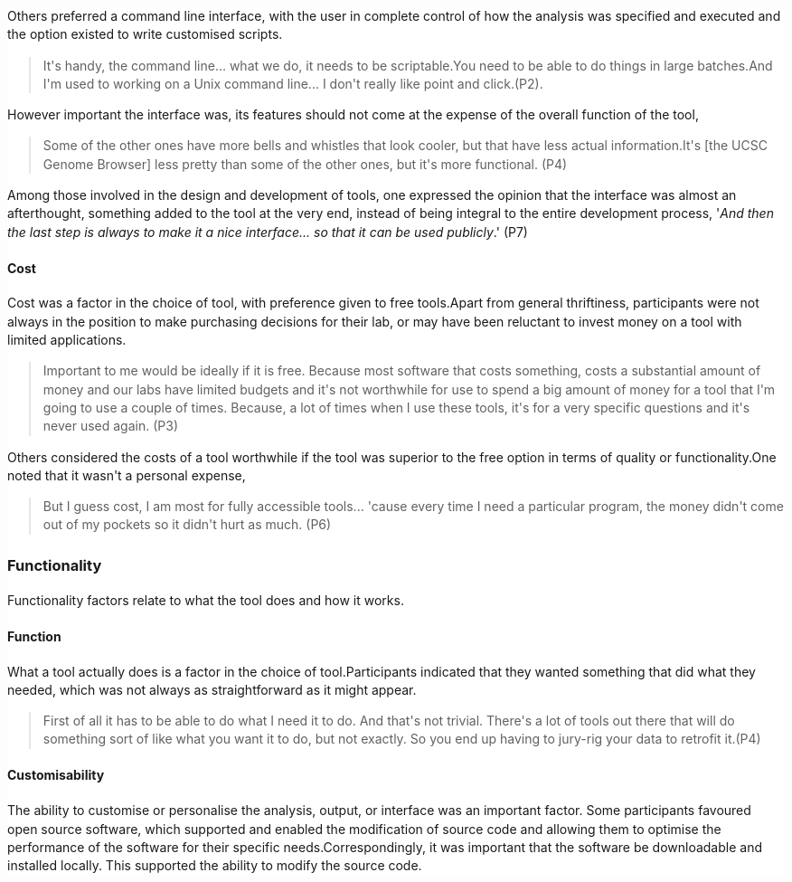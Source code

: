 Others preferred a command line interface, with the user in complete control of how the analysis was specified and executed and the option existed to write customised scripts.

> It's handy, the command line... what we do, it needs to be scriptable.You need to be able to do things in large batches.And I'm used to working on a Unix command line... I don't really like point and click.(P2).

However important the interface was, its features should not come at the expense of the overall function of the tool,

> Some of the other ones have more bells and whistles that look cooler, but that have less actual information.It's [the UCSC Genome Browser] less pretty than some of the other ones, but it's more functional. (P4)

Among those involved in the design and development of tools, one expressed the opinion that the interface was almost an afterthought, something added to the tool at the very end, instead of being integral to the entire development process, '_And then the last step is always to make it a nice interface... so that it can be used publicly_.' (P7)

#### Cost

Cost was a factor in the choice of tool, with preference given to free tools.Apart from general thriftiness, participants were not always in the position to make purchasing decisions for their lab, or may have been reluctant to invest money on a tool with limited applications.

> Important to me would be ideally if it is free. Because most software that costs something, costs a substantial amount of money and our labs have limited budgets and it's not worthwhile for use to spend a big amount of money for a tool that I'm going to use a couple of times. Because, a lot of times when I use these tools, it's for a very specific questions and it's never used again. (P3)

Others considered the costs of a tool worthwhile if the tool was superior to the free option in terms of quality or functionality.One noted that it wasn't a personal expense,

> But I guess cost, I am most for fully accessible tools... 'cause every time I need a particular program, the money didn't come out of my pockets so it didn't hurt as much. (P6)

### Functionality

Functionality factors relate to what the tool does and how it works.

#### Function

What a tool actually does is a factor in the choice of tool.Participants indicated that they wanted something that did what they needed, which was not always as straightforward as it might appear.

> First of all it has to be able to do what I need it to do. And that's not trivial. There's a lot of tools out there that will do something sort of like what you want it to do, but not exactly. So you end up having to jury-rig your data to retrofit it.(P4)

#### Customisability

The ability to customise or personalise the analysis, output, or interface was an important factor. Some participants favoured open source software, which supported and enabled the modification of source code and allowing them to optimise the performance of the software for their specific needs.Correspondingly, it was important that the software be downloadable and installed locally. This supported the ability to modify the source code.
